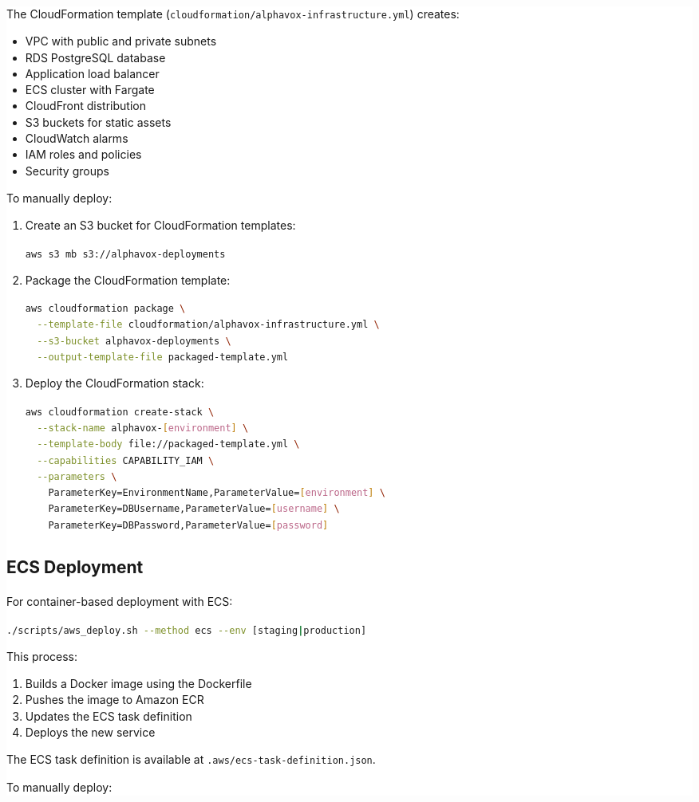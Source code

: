 The CloudFormation template (`cloudformation/alphavox-infrastructure.yml`) creates:

- VPC with public and private subnets
- RDS PostgreSQL database
- Application load balancer
- ECS cluster with Fargate
- CloudFront distribution
- S3 buckets for static assets
- CloudWatch alarms
- IAM roles and policies
- Security groups

To manually deploy:

1. Create an S3 bucket for CloudFormation templates:
   ```bash
   aws s3 mb s3://alphavox-deployments
   ```

2. Package the CloudFormation template:
   ```bash
   aws cloudformation package \
     --template-file cloudformation/alphavox-infrastructure.yml \
     --s3-bucket alphavox-deployments \
     --output-template-file packaged-template.yml
   ```

3. Deploy the CloudFormation stack:
   ```bash
   aws cloudformation create-stack \
     --stack-name alphavox-[environment] \
     --template-body file://packaged-template.yml \
     --capabilities CAPABILITY_IAM \
     --parameters \
       ParameterKey=EnvironmentName,ParameterValue=[environment] \
       ParameterKey=DBUsername,ParameterValue=[username] \
       ParameterKey=DBPassword,ParameterValue=[password]
   ```

## ECS Deployment

For container-based deployment with ECS:

```bash
./scripts/aws_deploy.sh --method ecs --env [staging|production]
```

This process:
1. Builds a Docker image using the Dockerfile
2. Pushes the image to Amazon ECR
3. Updates the ECS task definition
4. Deploys the new service

The ECS task definition is available at `.aws/ecs-task-definition.json`.

To manually deploy:
